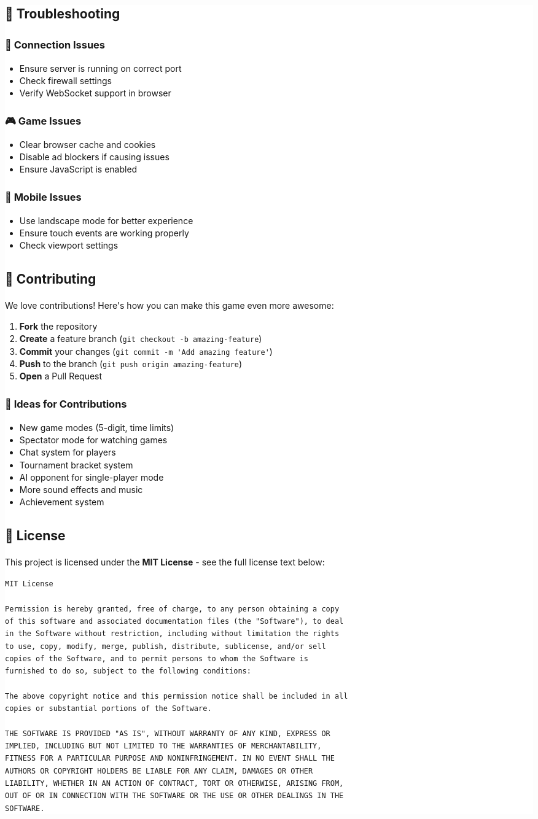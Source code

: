 ## 🐛 Troubleshooting

### 🔗 **Connection Issues**
- Ensure server is running on correct port
- Check firewall settings
- Verify WebSocket support in browser

### 🎮 **Game Issues**
- Clear browser cache and cookies
- Disable ad blockers if causing issues
- Ensure JavaScript is enabled

### 📱 **Mobile Issues**
- Use landscape mode for better experience
- Ensure touch events are working properly
- Check viewport settings

## 🤝 Contributing

We love contributions! Here's how you can make this game even more awesome:

1. **Fork** the repository
2. **Create** a feature branch (`git checkout -b amazing-feature`)
3. **Commit** your changes (`git commit -m 'Add amazing feature'`)
4. **Push** to the branch (`git push origin amazing-feature`)
5. **Open** a Pull Request

### 🎨 **Ideas for Contributions**
- New game modes (5-digit, time limits)
- Spectator mode for watching games
- Chat system for players
- Tournament bracket system
- AI opponent for single-player mode
- More sound effects and music
- Achievement system

## 📄 License

This project is licensed under the **MIT License** - see the full license text below:

```
MIT License

Permission is hereby granted, free of charge, to any person obtaining a copy
of this software and associated documentation files (the "Software"), to deal
in the Software without restriction, including without limitation the rights
to use, copy, modify, merge, publish, distribute, sublicense, and/or sell
copies of the Software, and to permit persons to whom the Software is
furnished to do so, subject to the following conditions:

The above copyright notice and this permission notice shall be included in all
copies or substantial portions of the Software.

THE SOFTWARE IS PROVIDED "AS IS", WITHOUT WARRANTY OF ANY KIND, EXPRESS OR
IMPLIED, INCLUDING BUT NOT LIMITED TO THE WARRANTIES OF MERCHANTABILITY,
FITNESS FOR A PARTICULAR PURPOSE AND NONINFRINGEMENT. IN NO EVENT SHALL THE
AUTHORS OR COPYRIGHT HOLDERS BE LIABLE FOR ANY CLAIM, DAMAGES OR OTHER
LIABILITY, WHETHER IN AN ACTION OF CONTRACT, TORT OR OTHERWISE, ARISING FROM,
OUT OF OR IN CONNECTION WITH THE SOFTWARE OR THE USE OR OTHER DEALINGS IN THE
SOFTWARE.
```
